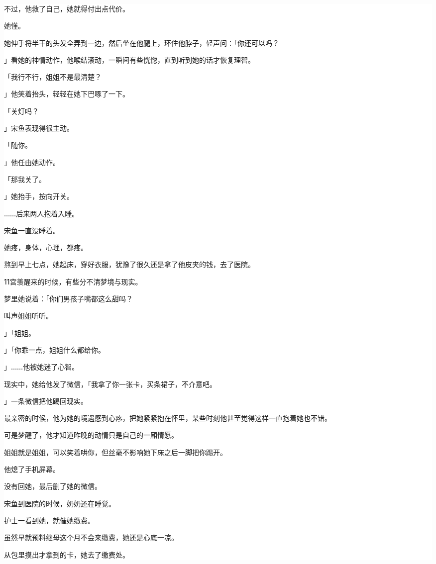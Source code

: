 不过，他救了自己，她就得付出点代价。

她懂。

她伸手将半干的头发全弄到一边，然后坐在他腿上，环住他脖子，轻声问：「你还可以吗？

」看她的神情动作，他喉结滚动，一瞬间有些恍惚，直到听到她的话才恢复理智。

「我行不行，姐姐不是最清楚？

」他笑着抬头，轻轻在她下巴啄了一下。

「关灯吗？

」宋鱼表现得很主动。

「随你。

」他任由她动作。

「那我关了。

」她抬手，按向开关。

……后来两人抱着入睡。

宋鱼一直没睡着。

她疼，身体，心理，都疼。

熬到早上七点，她起床，穿好衣服，犹豫了很久还是拿了他皮夹的钱，去了医院。

11宫羡醒来的时候，有些分不清梦境与现实。

梦里她说着：「你们男孩子嘴都这么甜吗？

叫声姐姐听听。

」「姐姐。

」「你乖一点，姐姐什么都给你。

」……他被她迷了心智。

现实中，她给他发了微信，「我拿了你一张卡，买条裙子，不介意吧。

」一条微信把他踢回现实。

最亲密的时候，他为她的境遇感到心疼，把她紧紧抱在怀里，某些时刻他甚至觉得这样一直抱着她也不错。

可是梦醒了，他才知道昨晚的动情只是自己的一厢情愿。

姐姐就是姐姐，可以笑着哄你，但丝毫不影响她下床之后一脚把你踢开。

他熄了手机屏幕。

没有回她，最后删了她的微信。

宋鱼到医院的时候，奶奶还在睡觉。

护士一看到她，就催她缴费。

虽然早就预料继母这个月不会来缴费，她还是心底一凉。

从包里摸出才拿到的卡，她去了缴费处。

